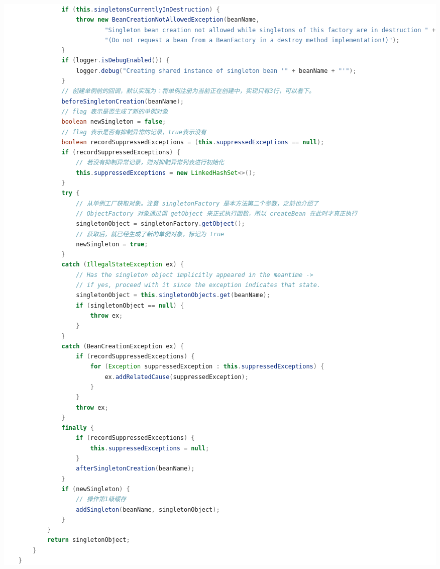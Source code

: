 ```java
				if (this.singletonsCurrentlyInDestruction) {
					throw new BeanCreationNotAllowedException(beanName,
							"Singleton bean creation not allowed while singletons of this factory are in destruction " +
							"(Do not request a bean from a BeanFactory in a destroy method implementation!)");
				}
				if (logger.isDebugEnabled()) {
					logger.debug("Creating shared instance of singleton bean '" + beanName + "'");
				}
				// 创建单例前的回调，默认实现为：将单例注册为当前正在创建中，实现只有3行，可以看下。
				beforeSingletonCreation(beanName);
				// flag 表示是否生成了新的单例对象
				boolean newSingleton = false;
				// flag 表示是否有抑制异常的记录，true表示没有
				boolean recordSuppressedExceptions = (this.suppressedExceptions == null);
				if (recordSuppressedExceptions) {
					// 若没有抑制异常记录，则对抑制异常列表进行初始化
					this.suppressedExceptions = new LinkedHashSet<>();
				}
				try {
					// 从单例工厂获取对象。注意 singletonFactory 是本方法第二个参数，之前也介绍了
					// ObjectFactory 对象通过调 getObject 来正式执行函数，所以 createBean 在此时才真正执行
					singletonObject = singletonFactory.getObject();
					// 获取后，就已经生成了新的单例对象，标记为 true
					newSingleton = true;
				}
				catch (IllegalStateException ex) {
					// Has the singleton object implicitly appeared in the meantime ->
					// if yes, proceed with it since the exception indicates that state.
					singletonObject = this.singletonObjects.get(beanName);
					if (singletonObject == null) {
						throw ex;
					}
				}
				catch (BeanCreationException ex) {
					if (recordSuppressedExceptions) {
						for (Exception suppressedException : this.suppressedExceptions) {
							ex.addRelatedCause(suppressedException);
						}
					}
					throw ex;
				}
				finally {
					if (recordSuppressedExceptions) {
						this.suppressedExceptions = null;
					}
					afterSingletonCreation(beanName);
				}
				if (newSingleton) {
					// 操作第1级缓存
					addSingleton(beanName, singletonObject);
				}
			}
			return singletonObject;
		}
	}
```
